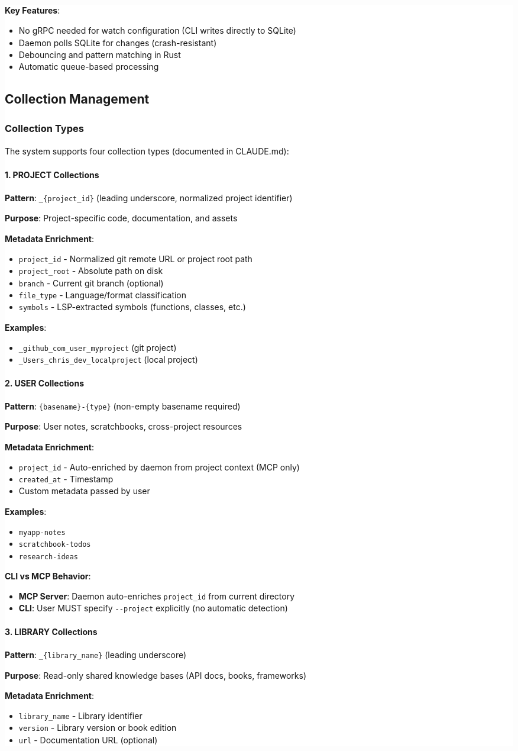 **Key Features**:
- No gRPC needed for watch configuration (CLI writes directly to SQLite)
- Daemon polls SQLite for changes (crash-resistant)
- Debouncing and pattern matching in Rust
- Automatic queue-based processing

## Collection Management

### Collection Types

The system supports four collection types (documented in CLAUDE.md):

#### 1. PROJECT Collections

**Pattern**: `_{project_id}` (leading underscore, normalized project identifier)

**Purpose**: Project-specific code, documentation, and assets

**Metadata Enrichment**:
- `project_id` - Normalized git remote URL or project root path
- `project_root` - Absolute path on disk
- `branch` - Current git branch (optional)
- `file_type` - Language/format classification
- `symbols` - LSP-extracted symbols (functions, classes, etc.)

**Examples**:
- `_github_com_user_myproject` (git project)
- `_Users_chris_dev_localproject` (local project)

#### 2. USER Collections

**Pattern**: `{basename}-{type}` (non-empty basename required)

**Purpose**: User notes, scratchbooks, cross-project resources

**Metadata Enrichment**:
- `project_id` - Auto-enriched by daemon from project context (MCP only)
- `created_at` - Timestamp
- Custom metadata passed by user

**Examples**:
- `myapp-notes`
- `scratchbook-todos`
- `research-ideas`

**CLI vs MCP Behavior**:
- **MCP Server**: Daemon auto-enriches `project_id` from current directory
- **CLI**: User MUST specify `--project` explicitly (no automatic detection)

#### 3. LIBRARY Collections

**Pattern**: `_{library_name}` (leading underscore)

**Purpose**: Read-only shared knowledge bases (API docs, books, frameworks)

**Metadata Enrichment**:
- `library_name` - Library identifier
- `version` - Library version or book edition
- `url` - Documentation URL (optional)
